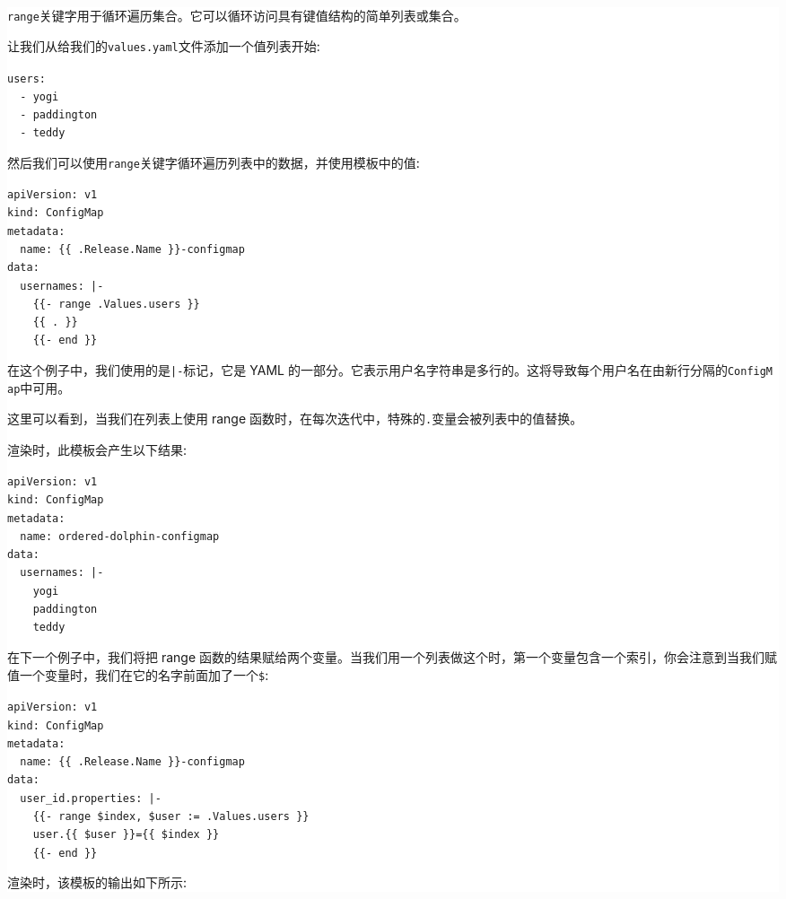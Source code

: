 `range`关键字用于循环遍历集合。它可以循环访问具有键值结构的简单列表或集合。

让我们从给我们的`values.yaml`文件添加一个值列表开始:

```
users: 
  - yogi 
  - paddington 
  - teddy 
```

然后我们可以使用`range`关键字循环遍历列表中的数据，并使用模板中的值:

```
apiVersion: v1 
kind: ConfigMap 
metadata: 
  name: {{ .Release.Name }}-configmap 
data: 
  usernames: |- 
    {{- range .Values.users }} 
    {{ . }} 
    {{- end }} 
```

在这个例子中，我们使用的是`|-`标记，它是 YAML 的一部分。它表示用户名字符串是多行的。这将导致每个用户名在由新行分隔的`ConfigMap`中可用。

这里可以看到，当我们在列表上使用 range 函数时，在每次迭代中，特殊的`.`变量会被列表中的值替换。

渲染时，此模板会产生以下结果:

```
apiVersion: v1 
kind: ConfigMap 
metadata: 
  name: ordered-dolphin-configmap 
data: 
  usernames: |- 
    yogi 
    paddington 
    teddy 
```

在下一个例子中，我们将把 range 函数的结果赋给两个变量。当我们用一个列表做这个时，第一个变量包含一个索引，你会注意到当我们赋值一个变量时，我们在它的名字前面加了一个`$`:

```
apiVersion: v1 
kind: ConfigMap 
metadata: 
  name: {{ .Release.Name }}-configmap 
data: 
  user_id.properties: |- 
    {{- range $index, $user := .Values.users }} 
    user.{{ $user }}={{ $index }} 
    {{- end }} 
```

渲染时，该模板的输出如下所示:

